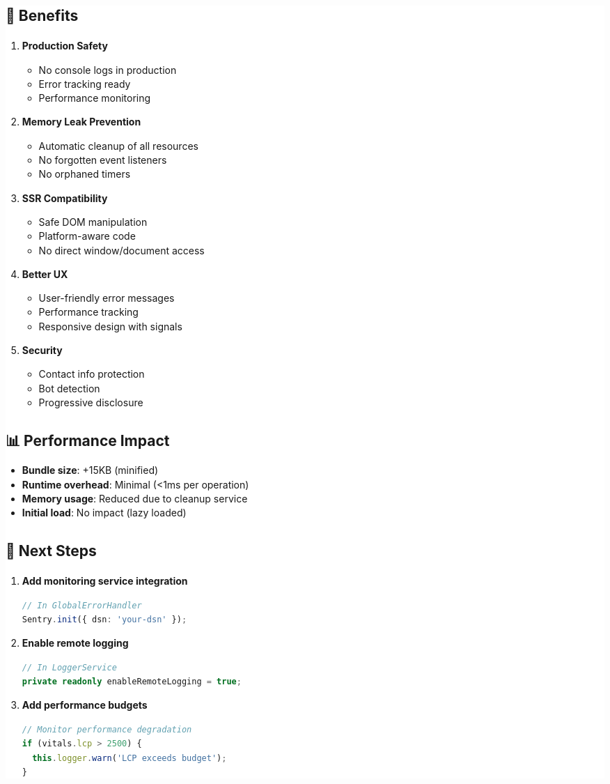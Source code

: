 ## 🎯 Benefits

1. **Production Safety**
   - No console logs in production
   - Error tracking ready
   - Performance monitoring

2. **Memory Leak Prevention**
   - Automatic cleanup of all resources
   - No forgotten event listeners
   - No orphaned timers

3. **SSR Compatibility**
   - Safe DOM manipulation
   - Platform-aware code
   - No direct window/document access

4. **Better UX**
   - User-friendly error messages
   - Performance tracking
   - Responsive design with signals

5. **Security**
   - Contact info protection
   - Bot detection
   - Progressive disclosure

## 📊 Performance Impact

- **Bundle size**: +15KB (minified)
- **Runtime overhead**: Minimal (<1ms per operation)
- **Memory usage**: Reduced due to cleanup service
- **Initial load**: No impact (lazy loaded)

## 🚀 Next Steps

1. **Add monitoring service integration**
   ```typescript
   // In GlobalErrorHandler
   Sentry.init({ dsn: 'your-dsn' });
   ```

2. **Enable remote logging**
   ```typescript
   // In LoggerService
   private readonly enableRemoteLogging = true;
   ```

3. **Add performance budgets**
   ```typescript
   // Monitor performance degradation
   if (vitals.lcp > 2500) {
     this.logger.warn('LCP exceeds budget');
   }
   ```
